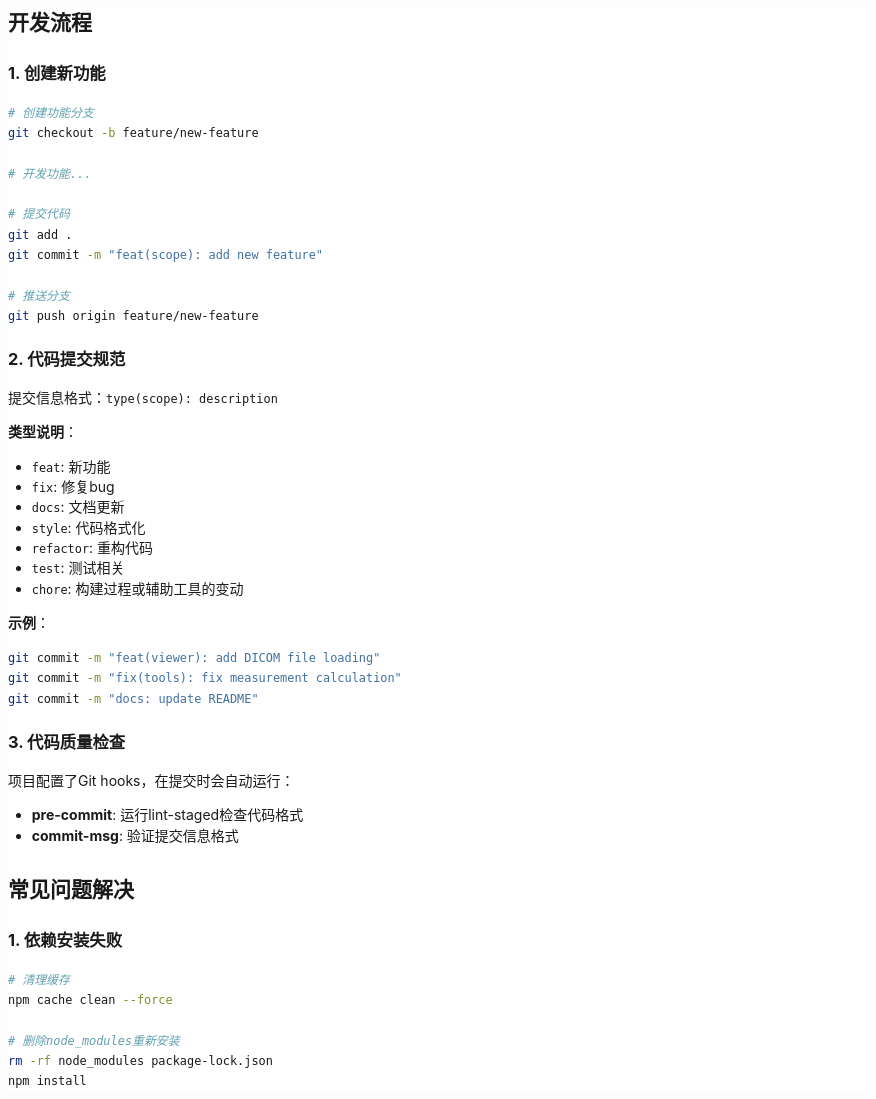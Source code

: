 ## 开发流程

### 1. 创建新功能

```bash
# 创建功能分支
git checkout -b feature/new-feature

# 开发功能...

# 提交代码
git add .
git commit -m "feat(scope): add new feature"

# 推送分支
git push origin feature/new-feature
```

### 2. 代码提交规范

提交信息格式：`type(scope): description`

**类型说明**：
- `feat`: 新功能
- `fix`: 修复bug
- `docs`: 文档更新
- `style`: 代码格式化
- `refactor`: 重构代码
- `test`: 测试相关
- `chore`: 构建过程或辅助工具的变动

**示例**：
```bash
git commit -m "feat(viewer): add DICOM file loading"
git commit -m "fix(tools): fix measurement calculation"
git commit -m "docs: update README"
```

### 3. 代码质量检查

项目配置了Git hooks，在提交时会自动运行：

- **pre-commit**: 运行lint-staged检查代码格式
- **commit-msg**: 验证提交信息格式

## 常见问题解决

### 1. 依赖安装失败

```bash
# 清理缓存
npm cache clean --force

# 删除node_modules重新安装
rm -rf node_modules package-lock.json
npm install
```
